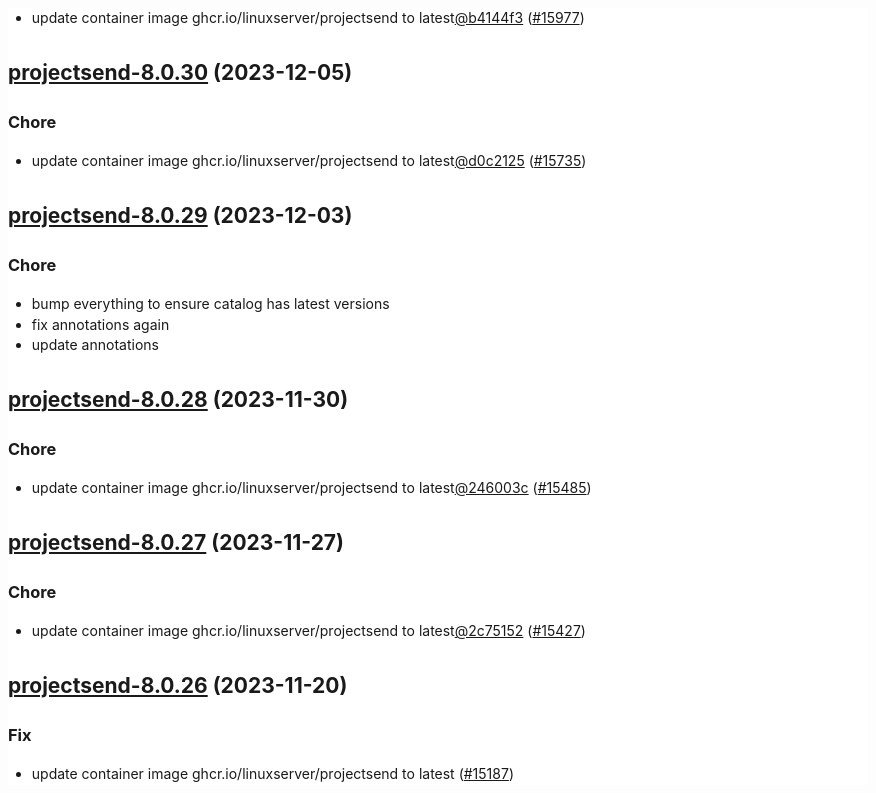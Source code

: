 - update container image ghcr.io/linuxserver/projectsend to latest[@b4144f3](https://github.com/b4144f3) ([#15977](https://github.com/truecharts/charts/issues/15977))

## [projectsend-8.0.30](https://github.com/truecharts/charts/compare/projectsend-8.0.29...projectsend-8.0.30) (2023-12-05)

### Chore

- update container image ghcr.io/linuxserver/projectsend to latest[@d0c2125](https://github.com/d0c2125) ([#15735](https://github.com/truecharts/charts/issues/15735))

## [projectsend-8.0.29](https://github.com/truecharts/charts/compare/projectsend-8.0.28...projectsend-8.0.29) (2023-12-03)

### Chore

- bump everything to ensure catalog has latest versions
- fix annotations again
- update annotations

## [projectsend-8.0.28](https://github.com/truecharts/charts/compare/projectsend-8.0.27...projectsend-8.0.28) (2023-11-30)

### Chore

- update container image ghcr.io/linuxserver/projectsend to latest[@246003c](https://github.com/246003c) ([#15485](https://github.com/truecharts/charts/issues/15485))

## [projectsend-8.0.27](https://github.com/truecharts/charts/compare/projectsend-8.0.26...projectsend-8.0.27) (2023-11-27)

### Chore

- update container image ghcr.io/linuxserver/projectsend to latest[@2c75152](https://github.com/2c75152) ([#15427](https://github.com/truecharts/charts/issues/15427))

## [projectsend-8.0.26](https://github.com/truecharts/charts/compare/projectsend-8.0.25...projectsend-8.0.26) (2023-11-20)

### Fix

- update container image ghcr.io/linuxserver/projectsend to latest ([#15187](https://github.com/truecharts/charts/issues/15187))
